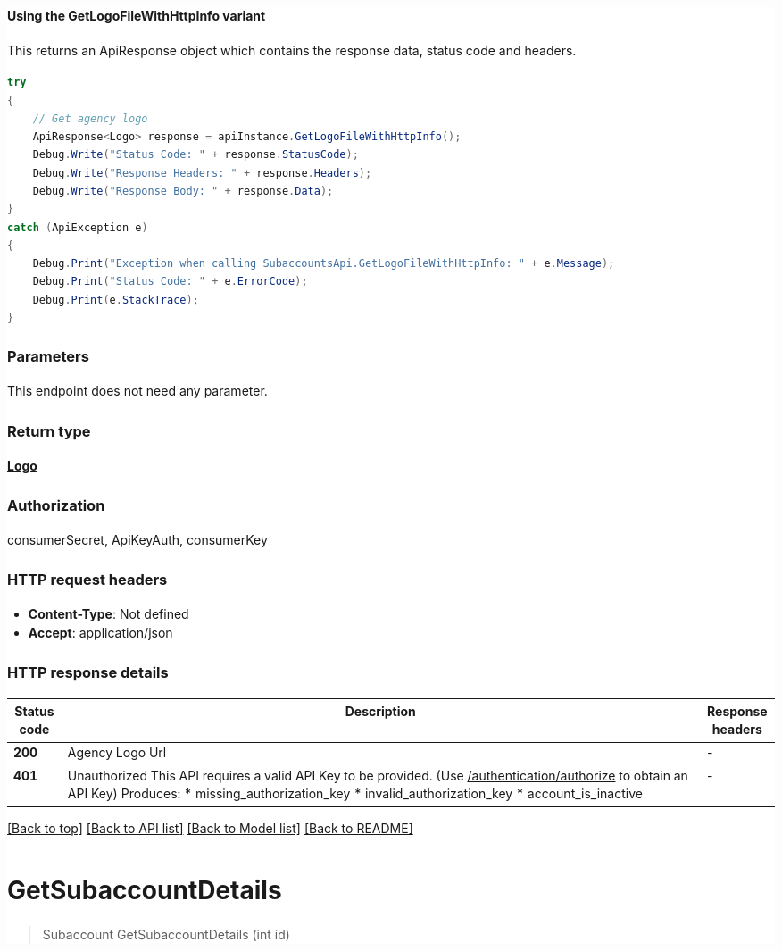 #### Using the GetLogoFileWithHttpInfo variant
This returns an ApiResponse object which contains the response data, status code and headers.

```csharp
try
{
    // Get agency logo
    ApiResponse<Logo> response = apiInstance.GetLogoFileWithHttpInfo();
    Debug.Write("Status Code: " + response.StatusCode);
    Debug.Write("Response Headers: " + response.Headers);
    Debug.Write("Response Body: " + response.Data);
}
catch (ApiException e)
{
    Debug.Print("Exception when calling SubaccountsApi.GetLogoFileWithHttpInfo: " + e.Message);
    Debug.Print("Status Code: " + e.ErrorCode);
    Debug.Print(e.StackTrace);
}
```

### Parameters
This endpoint does not need any parameter.
### Return type

[**Logo**](Logo.md)

### Authorization

[consumerSecret](../README.md#consumerSecret), [ApiKeyAuth](../README.md#ApiKeyAuth), [consumerKey](../README.md#consumerKey)

### HTTP request headers

 - **Content-Type**: Not defined
 - **Accept**: application/json


### HTTP response details
| Status code | Description | Response headers |
|-------------|-------------|------------------|
| **200** | Agency Logo Url  |  -  |
| **401** | Unauthorized  This API requires a valid API Key to be provided. (Use [/authentication/authorize](#/authentication/AuthenticationLogin) to obtain an API Key)  Produces:  * missing_authorization_key * invalid_authorization_key * account_is_inactive  |  -  |

[[Back to top]](#) [[Back to API list]](../README.md#documentation-for-api-endpoints) [[Back to Model list]](../README.md#documentation-for-models) [[Back to README]](../README.md)

<a id="getsubaccountdetails"></a>
# **GetSubaccountDetails**
> Subaccount GetSubaccountDetails (int id)
